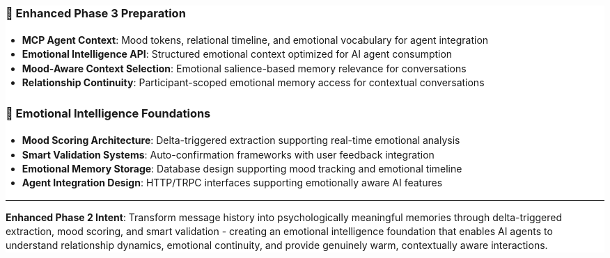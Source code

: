 ### 🔗 Enhanced Phase 3 Preparation

- **MCP Agent Context**: Mood tokens, relational timeline, and emotional vocabulary for agent integration
- **Emotional Intelligence API**: Structured emotional context optimized for AI agent consumption
- **Mood-Aware Context Selection**: Emotional salience-based memory relevance for conversations
- **Relationship Continuity**: Participant-scoped emotional memory access for contextual conversations

### 🔗 Emotional Intelligence Foundations

- **Mood Scoring Architecture**: Delta-triggered extraction supporting real-time emotional analysis
- **Smart Validation Systems**: Auto-confirmation frameworks with user feedback integration
- **Emotional Memory Storage**: Database design supporting mood tracking and emotional timeline
- **Agent Integration Design**: HTTP/TRPC interfaces supporting emotionally aware AI features

---

**Enhanced Phase 2 Intent**: Transform message history into psychologically meaningful memories through delta-triggered extraction, mood scoring, and smart validation - creating an emotional intelligence foundation that enables AI agents to understand relationship dynamics, emotional continuity, and provide genuinely warm, contextually aware interactions.
